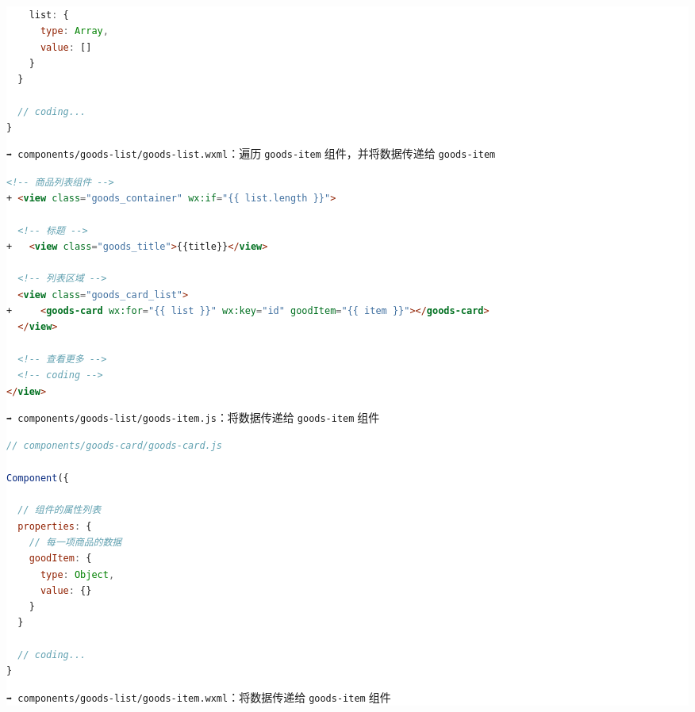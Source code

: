 ```js
    list: {
      type: Array,
      value: []
    }
  }

  // coding...
}
```



`➡️ components/goods-list/goods-list.wxml`：遍历 `goods-item` 组件，并将数据传递给 `goods-item` 

```html
<!-- 商品列表组件 -->
+ <view class="goods_container" wx:if="{{ list.length }}">
  
  <!-- 标题 -->
+   <view class="goods_title">{{title}}</view>
  
  <!-- 列表区域 -->
  <view class="goods_card_list">
+     <goods-card wx:for="{{ list }}" wx:key="id" goodItem="{{ item }}"></goods-card>
  </view>
  
  <!-- 查看更多 -->
  <!-- coding -->
</view>
```



`➡️ components/goods-list/goods-item.js`：将数据传递给 `goods-item` 组件

```js
// components/goods-card/goods-card.js

Component({
  
  // 组件的属性列表
  properties: {
    // 每一项商品的数据
    goodItem: {
      type: Object,
      value: {}
    }
  }
 
  // coding...
}
```



`➡️ components/goods-list/goods-item.wxml`：将数据传递给 `goods-item` 组件
